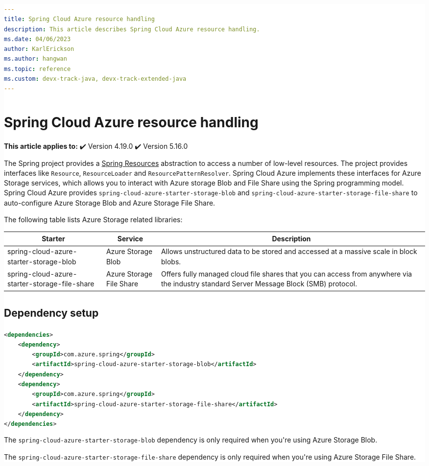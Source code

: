 ```yaml
---
title: Spring Cloud Azure resource handling
description: This article describes Spring Cloud Azure resource handling.
ms.date: 04/06/2023
author: KarlErickson
ms.author: hangwan
ms.topic: reference
ms.custom: devx-track-java, devx-track-extended-java
---
```


# Spring Cloud Azure resource handling

**This article applies to:** ✔️ Version 4.19.0 ✔️ Version 5.16.0

The Spring project provides a [Spring Resources](https://docs.spring.io/spring-framework/docs/current/reference/html/core.html#resources) abstraction to access a number of low-level resources. The project provides interfaces like `Resource`, `ResourceLoader` and `ResourcePatternResolver`. Spring Cloud Azure implements these interfaces for Azure Storage services, which allows you to interact with Azure storage Blob and File Share using the Spring programming model. Spring Cloud Azure provides `spring-cloud-azure-starter-storage-blob` and `spring-cloud-azure-starter-storage-file-share` to auto-configure Azure Storage Blob and Azure Storage File Share.

The following table lists Azure Storage related libraries:

| Starter                                       | Service                  | Description                                                                                                                             |
|-----------------------------------------------|--------------------------|-----------------------------------------------------------------------------------------------------------------------------------------|
| spring-cloud-azure-starter-storage-blob       | Azure Storage Blob       | Allows unstructured data to be stored and accessed at a massive scale in block blobs.                                                   |
| spring-cloud-azure-starter-storage-file-share | Azure Storage File Share | Offers fully managed cloud file shares that you can access from anywhere via the industry standard Server Message Block (SMB) protocol. |

## Dependency setup

```xml
<dependencies>
    <dependency>
        <groupId>com.azure.spring</groupId>
        <artifactId>spring-cloud-azure-starter-storage-blob</artifactId>
    </dependency>
    <dependency>
        <groupId>com.azure.spring</groupId>
        <artifactId>spring-cloud-azure-starter-storage-file-share</artifactId>
    </dependency>
</dependencies>
```

The `spring-cloud-azure-starter-storage-blob` dependency is only required when you're using Azure Storage Blob.

The `spring-cloud-azure-starter-storage-file-share` dependency is only required when you're using Azure Storage File Share.
